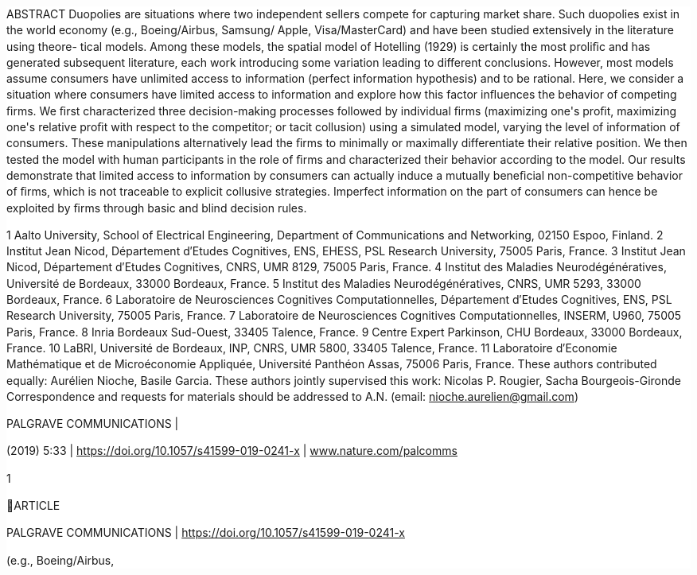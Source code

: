 ABSTRACT Duopolies are situations where two independent sellers compete for capturing
market share. Such duopolies exist in the world economy (e.g., Boeing/Airbus, Samsung/
Apple, Visa/MasterCard) and have been studied extensively in the literature using theore-
tical models. Among these models, the spatial model of Hotelling (1929) is certainly the most
proliﬁc and has generated subsequent literature, each work introducing some variation
leading to different conclusions. However, most models assume consumers have unlimited
access to information (perfect information hypothesis) and to be rational. Here, we consider
a situation where consumers have limited access to information and explore how this factor
inﬂuences the behavior of competing ﬁrms. We ﬁrst characterized three decision-making
processes followed by individual ﬁrms (maximizing one's proﬁt, maximizing one's relative
proﬁt with respect to the competitor; or tacit collusion) using a simulated model, varying the
level of information of consumers. These manipulations alternatively lead the ﬁrms to
minimally or maximally differentiate their relative position. We then tested the model with
human participants in the role of ﬁrms and characterized their behavior according to the
model. Our results demonstrate that limited access to information by consumers can actually
induce a mutually beneﬁcial non-competitive behavior of ﬁrms, which is not traceable to
explicit collusive strategies. Imperfect information on the part of consumers can hence be
exploited by ﬁrms through basic and blind decision rules.

1 Aalto University, School of Electrical Engineering, Department of Communications and Networking, 02150 Espoo, Finland. 2 Institut Jean Nicod,
Département d′Etudes Cognitives, ENS, EHESS, PSL Research University, 75005 Paris, France. 3 Institut Jean Nicod, Département d′Etudes Cognitives, CNRS,
UMR 8129, 75005 Paris, France. 4 Institut des Maladies Neurodégénératives, Université de Bordeaux, 33000 Bordeaux, France. 5 Institut des Maladies
Neurodégénératives, CNRS, UMR 5293, 33000 Bordeaux, France. 6 Laboratoire de Neurosciences Cognitives Computationnelles, Département d′Etudes
Cognitives, ENS, PSL Research University, 75005 Paris, France. 7 Laboratoire de Neurosciences Cognitives Computationnelles, INSERM, U960, 75005 Paris,
France. 8 Inria Bordeaux Sud-Ouest, 33405 Talence, France. 9 Centre Expert Parkinson, CHU Bordeaux, 33000 Bordeaux, France. 10 LaBRI, Université de
Bordeaux, INP, CNRS, UMR 5800, 33405 Talence, France. 11 Laboratoire d′Economie Mathématique et de Microéconomie Appliquée, Université Panthéon
Assas, 75006 Paris, France. These authors contributed equally: Aurélien Nioche, Basile Garcia. These authors jointly supervised this work: Nicolas P. Rougier,
Sacha Bourgeois-Gironde Correspondence and requests for materials should be addressed to A.N. (email: nioche.aurelien@gmail.com)

PALGRAVE COMMUNICATIONS | 

 (2019) 5:33 | https://doi.org/10.1057/s41599-019-0241-x | www.nature.com/palcomms

1

 
 
 
 
 
 
 
 
 
ARTICLE

PALGRAVE COMMUNICATIONS | https://doi.org/10.1057/s41599-019-0241-x

(e.g., Boeing/Airbus,

